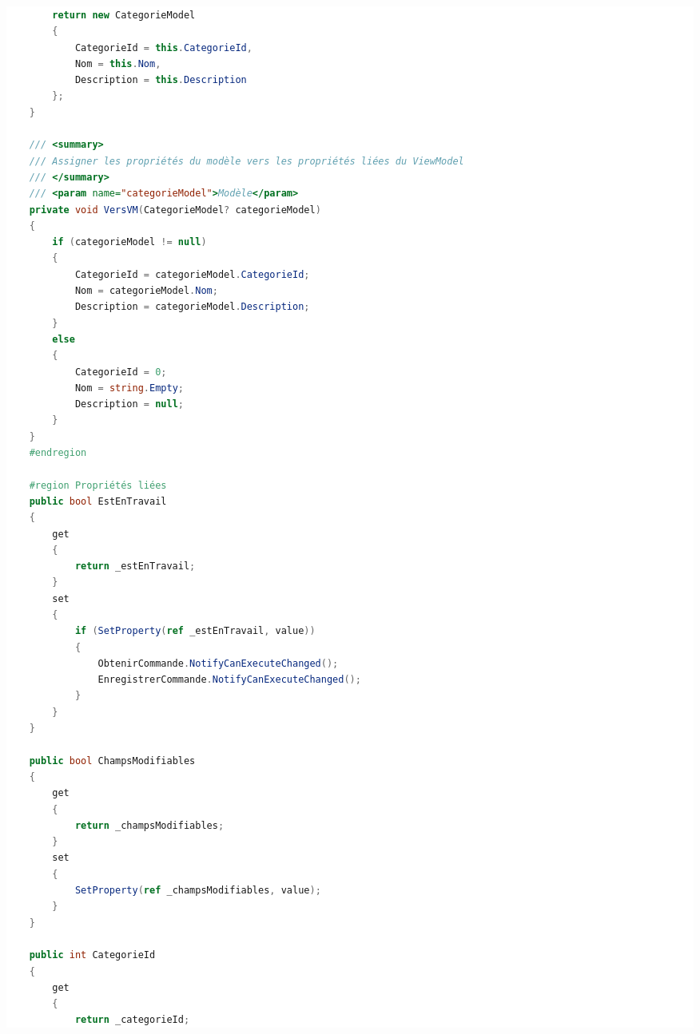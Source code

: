 ```c#
        return new CategorieModel
        {
            CategorieId = this.CategorieId,
            Nom = this.Nom,
            Description = this.Description
        };
    }

    /// <summary>
    /// Assigner les propriétés du modèle vers les propriétés liées du ViewModel
    /// </summary>
    /// <param name="categorieModel">Modèle</param>
    private void VersVM(CategorieModel? categorieModel)
    {
        if (categorieModel != null)
        { 
            CategorieId = categorieModel.CategorieId;
            Nom = categorieModel.Nom;
            Description = categorieModel.Description;
        }
        else
        {
            CategorieId = 0;
            Nom = string.Empty;
            Description = null;
        }
    }
    #endregion

    #region Propriétés liées
    public bool EstEnTravail
    {
        get
        {
            return _estEnTravail;
        }
        set
        {
            if (SetProperty(ref _estEnTravail, value))
            {
                ObtenirCommande.NotifyCanExecuteChanged();
                EnregistrerCommande.NotifyCanExecuteChanged();
            }
        }
    }

    public bool ChampsModifiables
    {
        get
        {
            return _champsModifiables;
        }
        set
        {
            SetProperty(ref _champsModifiables, value);
        }
    }

    public int CategorieId
    {
        get 
        { 
            return _categorieId;
```